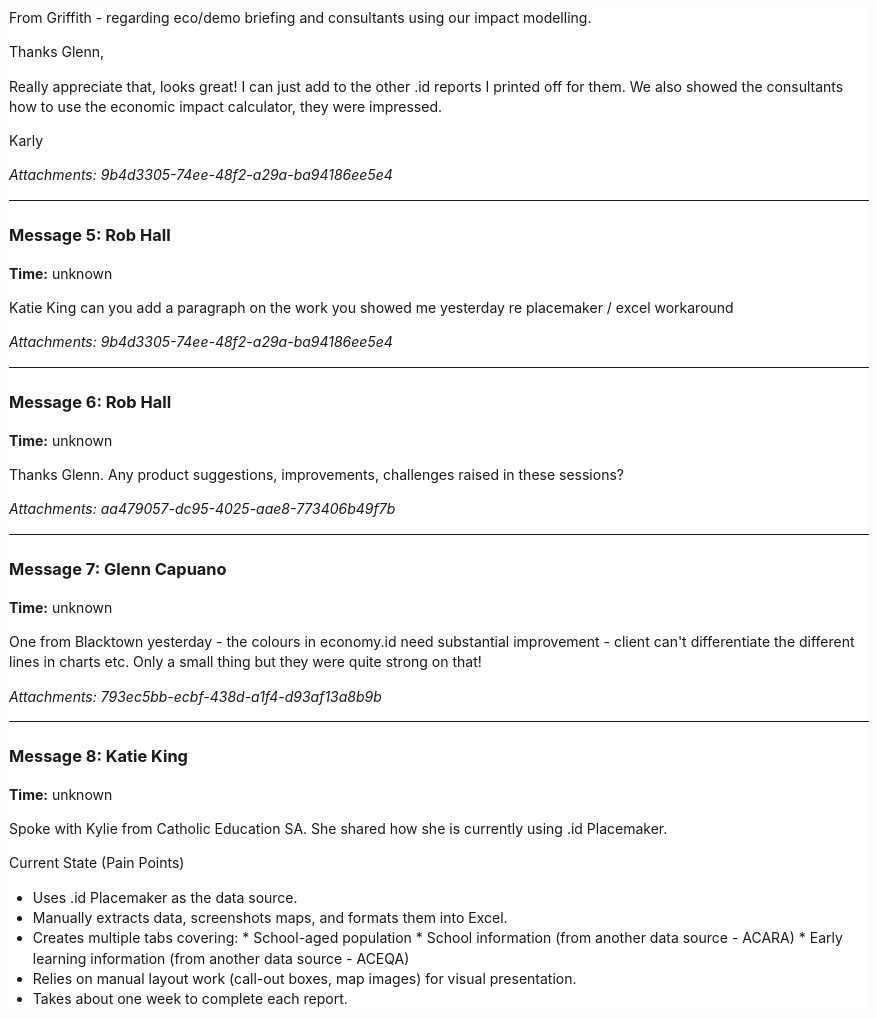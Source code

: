 From Griffith - regarding eco/demo briefing and consultants using our impact modelling.

Thanks Glenn,

Really appreciate that, looks great! I can just add to the other .id reports I printed off for them. We also showed the consultants how to use the economic impact calculator, they were impressed.

Karly

*Attachments: 9b4d3305-74ee-48f2-a29a-ba94186ee5e4*

---

### Message 5: Rob Hall
**Time:** unknown

Katie King can you add a paragraph on the work you showed me yesterday re placemaker / excel workaround

*Attachments: 9b4d3305-74ee-48f2-a29a-ba94186ee5e4*

---

### Message 6: Rob Hall
**Time:** unknown

Thanks Glenn. Any product suggestions, improvements, challenges raised in these sessions?

*Attachments: aa479057-dc95-4025-aae8-773406b49f7b*

---

### Message 7: Glenn Capuano
**Time:** unknown

One from Blacktown yesterday - the colours in economy.id need substantial improvement - client can't differentiate the different lines in charts etc. Only a small thing but they were quite strong on that!

*Attachments: 793ec5bb-ecbf-438d-a1f4-d93af13a8b9b*

---

### Message 8: Katie King
**Time:** unknown

Spoke with Kylie from Catholic Education SA. She shared how she is currently using .id Placemaker.

Current State (Pain Points)

  *   Uses .id Placemaker as the data source.
  *   Manually extracts data, screenshots maps, and formats them into Excel.
  *   Creates multiple tabs covering:
     *   School-aged population
     *   School information  (from another data source - ACARA)
     *   Early learning information (from another data source - ACEQA)
  *   Relies on manual layout work (call-out boxes, map images) for visual presentation.
  *   Takes about one week to complete each report.
